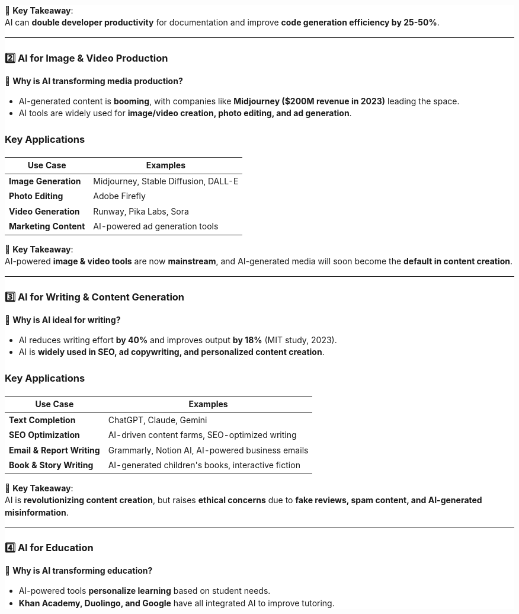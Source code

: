 🔹 **Key Takeaway**:  
AI can **double developer productivity** for documentation and improve **code generation efficiency by 25-50%**.

---

### **2️⃣ AI for Image & Video Production**
🔹 **Why is AI transforming media production?**
- AI-generated content is **booming**, with companies like **Midjourney ($200M revenue in 2023)** leading the space.
- AI tools are widely used for **image/video creation, photo editing, and ad generation**.

### **Key Applications**
| **Use Case** | **Examples** |
|-------------|-------------|
| **Image Generation** | Midjourney, Stable Diffusion, DALL-E |
| **Photo Editing** | Adobe Firefly |
| **Video Generation** | Runway, Pika Labs, Sora |
| **Marketing Content** | AI-powered ad generation tools |

🔹 **Key Takeaway**:  
AI-powered **image & video tools** are now **mainstream**, and AI-generated media will soon become the **default in content creation**.

---

### **3️⃣ AI for Writing & Content Generation**
🔹 **Why is AI ideal for writing?**
- AI reduces writing effort **by 40%** and improves output **by 18%** (MIT study, 2023).
- AI is **widely used in SEO, ad copywriting, and personalized content creation**.

### **Key Applications**
| **Use Case** | **Examples** |
|-------------|-------------|
| **Text Completion** | ChatGPT, Claude, Gemini |
| **SEO Optimization** | AI-driven content farms, SEO-optimized writing |
| **Email & Report Writing** | Grammarly, Notion AI, AI-powered business emails |
| **Book & Story Writing** | AI-generated children's books, interactive fiction |

🔹 **Key Takeaway**:  
AI is **revolutionizing content creation**, but raises **ethical concerns** due to **fake reviews, spam content, and AI-generated misinformation**.

---

### **4️⃣ AI for Education**
🔹 **Why is AI transforming education?**
- AI-powered tools **personalize learning** based on student needs.
- **Khan Academy, Duolingo, and Google** have all integrated AI to improve tutoring.
